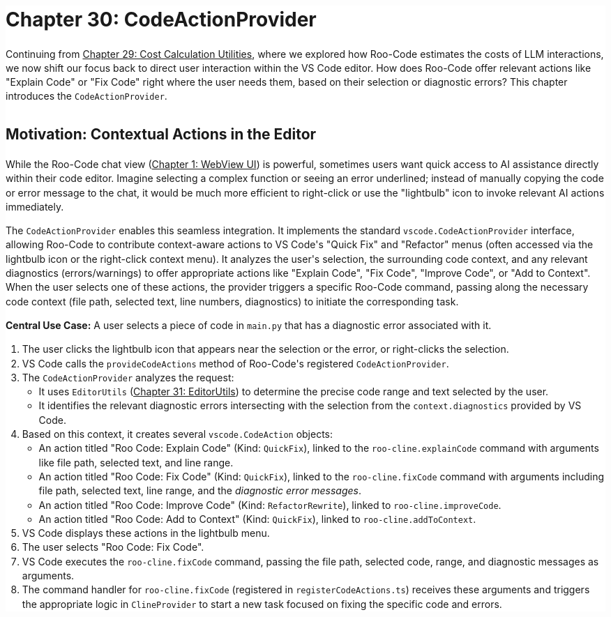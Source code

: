 # Chapter 30: CodeActionProvider

Continuing from [Chapter 29: Cost Calculation Utilities](29_cost_calculation_utilities.md), where we explored how Roo-Code estimates the costs of LLM interactions, we now shift our focus back to direct user interaction within the VS Code editor. How does Roo-Code offer relevant actions like "Explain Code" or "Fix Code" right where the user needs them, based on their selection or diagnostic errors? This chapter introduces the `CodeActionProvider`.

## Motivation: Contextual Actions in the Editor

While the Roo-Code chat view ([Chapter 1: WebView UI](01_webview_ui.md)) is powerful, sometimes users want quick access to AI assistance directly within their code editor. Imagine selecting a complex function or seeing an error underlined; instead of manually copying the code or error message to the chat, it would be much more efficient to right-click or use the "lightbulb" icon to invoke relevant AI actions immediately.

The `CodeActionProvider` enables this seamless integration. It implements the standard `vscode.CodeActionProvider` interface, allowing Roo-Code to contribute context-aware actions to VS Code's "Quick Fix" and "Refactor" menus (often accessed via the lightbulb icon or the right-click context menu). It analyzes the user's selection, the surrounding code context, and any relevant diagnostics (errors/warnings) to offer appropriate actions like "Explain Code", "Fix Code", "Improve Code", or "Add to Context". When the user selects one of these actions, the provider triggers a specific Roo-Code command, passing along the necessary code context (file path, selected text, line numbers, diagnostics) to initiate the corresponding task.

**Central Use Case:** A user selects a piece of code in `main.py` that has a diagnostic error associated with it.
1.  The user clicks the lightbulb icon that appears near the selection or the error, or right-clicks the selection.
2.  VS Code calls the `provideCodeActions` method of Roo-Code's registered `CodeActionProvider`.
3.  The `CodeActionProvider` analyzes the request:
    *   It uses `EditorUtils` ([Chapter 31: EditorUtils](31_editorutils.md)) to determine the precise code range and text selected by the user.
    *   It identifies the relevant diagnostic errors intersecting with the selection from the `context.diagnostics` provided by VS Code.
4.  Based on this context, it creates several `vscode.CodeAction` objects:
    *   An action titled "Roo Code: Explain Code" (Kind: `QuickFix`), linked to the `roo-cline.explainCode` command with arguments like file path, selected text, and line range.
    *   An action titled "Roo Code: Fix Code" (Kind: `QuickFix`), linked to the `roo-cline.fixCode` command with arguments including file path, selected text, line range, and the *diagnostic error messages*.
    *   An action titled "Roo Code: Improve Code" (Kind: `RefactorRewrite`), linked to `roo-cline.improveCode`.
    *   An action titled "Roo Code: Add to Context" (Kind: `QuickFix`), linked to `roo-cline.addToContext`.
5.  VS Code displays these actions in the lightbulb menu.
6.  The user selects "Roo Code: Fix Code".
7.  VS Code executes the `roo-cline.fixCode` command, passing the file path, selected code, range, and diagnostic messages as arguments.
8.  The command handler for `roo-cline.fixCode` (registered in `registerCodeActions.ts`) receives these arguments and triggers the appropriate logic in `ClineProvider` to start a new task focused on fixing the specific code and errors.
